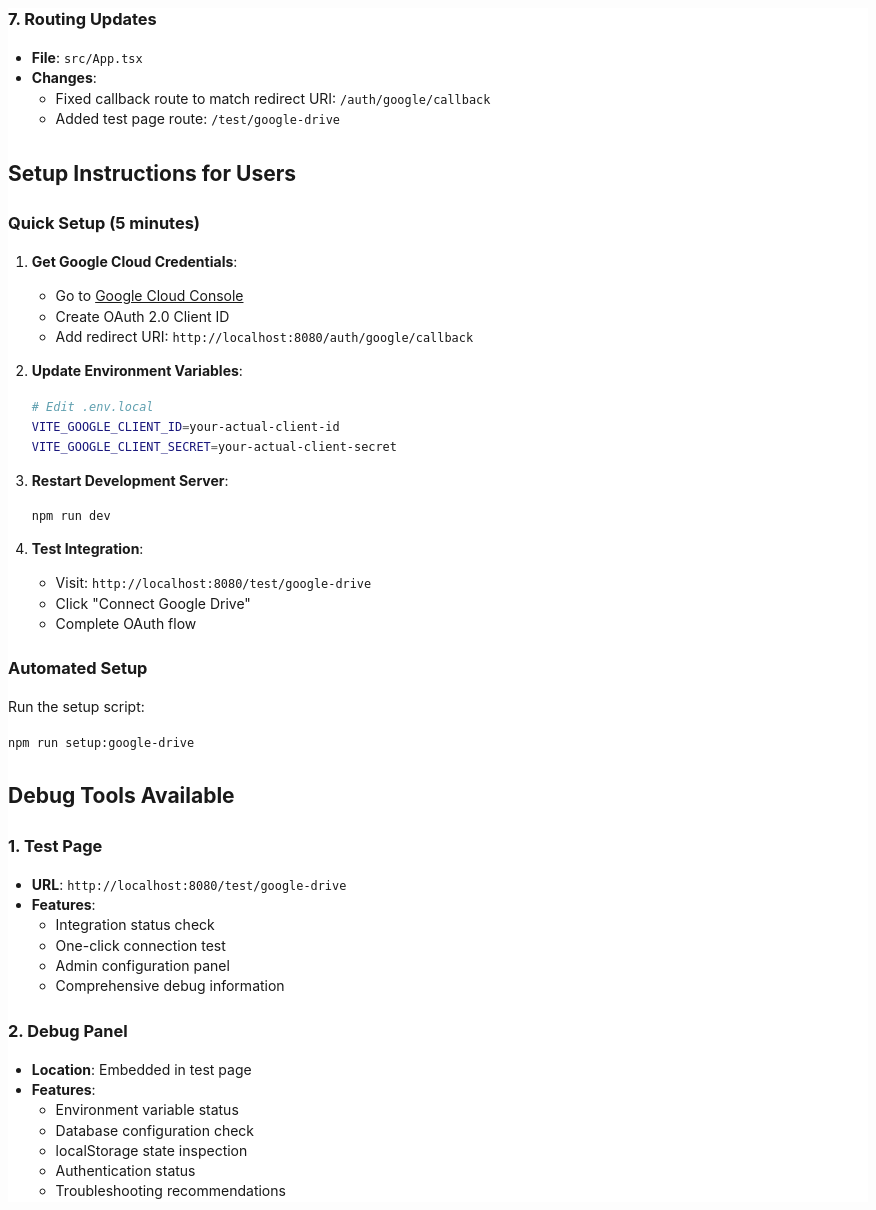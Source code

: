 ### 7. Routing Updates
- **File**: `src/App.tsx`
- **Changes**: 
  - Fixed callback route to match redirect URI: `/auth/google/callback`
  - Added test page route: `/test/google-drive`

## Setup Instructions for Users

### Quick Setup (5 minutes)

1. **Get Google Cloud Credentials**:
   - Go to [Google Cloud Console](https://console.cloud.google.com/apis/credentials)
   - Create OAuth 2.0 Client ID
   - Add redirect URI: `http://localhost:8080/auth/google/callback`

2. **Update Environment Variables**:
   ```bash
   # Edit .env.local
   VITE_GOOGLE_CLIENT_ID=your-actual-client-id
   VITE_GOOGLE_CLIENT_SECRET=your-actual-client-secret
   ```

3. **Restart Development Server**:
   ```bash
   npm run dev
   ```

4. **Test Integration**:
   - Visit: `http://localhost:8080/test/google-drive`
   - Click "Connect Google Drive"
   - Complete OAuth flow

### Automated Setup

Run the setup script:
```bash
npm run setup:google-drive
```

## Debug Tools Available

### 1. Test Page
- **URL**: `http://localhost:8080/test/google-drive`
- **Features**: 
  - Integration status check
  - One-click connection test
  - Admin configuration panel
  - Comprehensive debug information

### 2. Debug Panel
- **Location**: Embedded in test page
- **Features**:
  - Environment variable status
  - Database configuration check
  - localStorage state inspection
  - Authentication status
  - Troubleshooting recommendations
